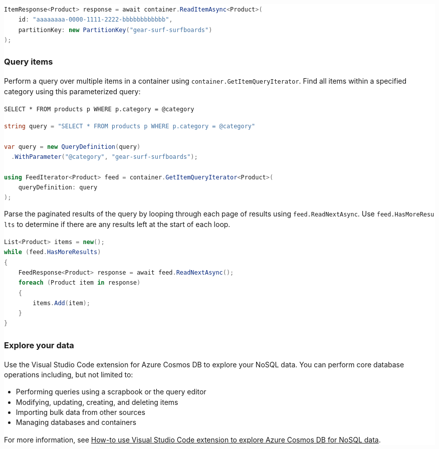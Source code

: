 ```csharp
ItemResponse<Product> response = await container.ReadItemAsync<Product>(
    id: "aaaaaaaa-0000-1111-2222-bbbbbbbbbbbb",
    partitionKey: new PartitionKey("gear-surf-surfboards")
);
```

### Query items

Perform a query over multiple items in a container using `container.GetItemQueryIterator`. Find all items within a specified category using this parameterized query:

```nosql
SELECT * FROM products p WHERE p.category = @category
```

```csharp
string query = "SELECT * FROM products p WHERE p.category = @category"

var query = new QueryDefinition(query)
  .WithParameter("@category", "gear-surf-surfboards");

using FeedIterator<Product> feed = container.GetItemQueryIterator<Product>(
    queryDefinition: query
);
```

Parse the paginated results of the query by looping through each page of results using `feed.ReadNextAsync`. Use `feed.HasMoreResults` to determine if there are any results left at the start of each loop.

```csharp
List<Product> items = new();
while (feed.HasMoreResults)
{
    FeedResponse<Product> response = await feed.ReadNextAsync();
    foreach (Product item in response)
    {
        items.Add(item);
    }
}
```

### Explore your data

Use the Visual Studio Code extension for Azure Cosmos DB to explore your NoSQL data. You can perform core database operations including, but not limited to:

- Performing queries using a scrapbook or the query editor
- Modifying, updating, creating, and deleting items
- Importing bulk data from other sources
- Managing databases and containers

For more information, see [How-to use Visual Studio Code extension to explore Azure Cosmos DB for NoSQL data](../visual-studio-code-extension.md?pivots=api-nosql).
